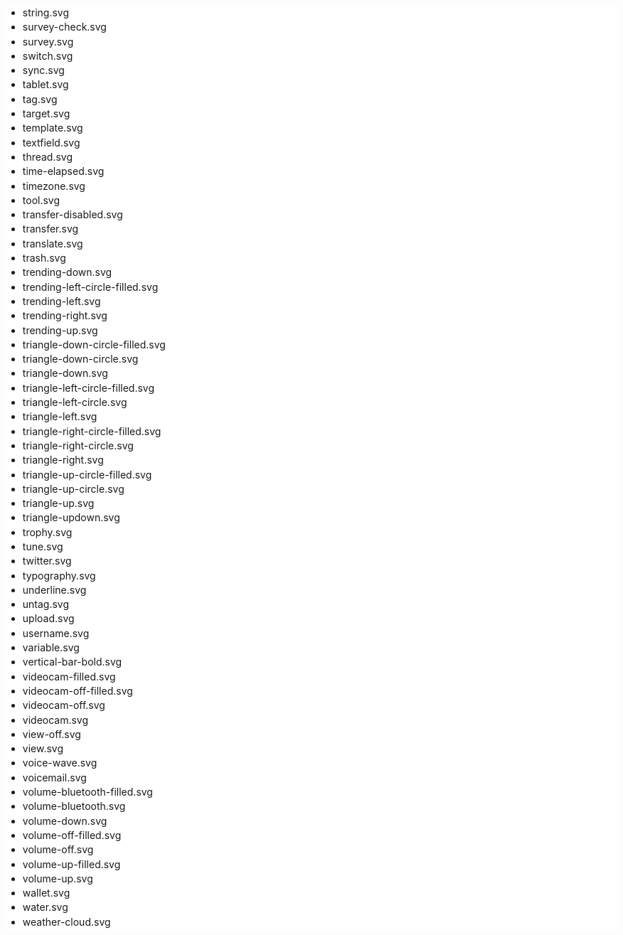 - string.svg
- survey-check.svg
- survey.svg
- switch.svg
- sync.svg
- tablet.svg
- tag.svg
- target.svg
- template.svg
- textfield.svg
- thread.svg
- time-elapsed.svg
- timezone.svg
- tool.svg
- transfer-disabled.svg
- transfer.svg
- translate.svg
- trash.svg
- trending-down.svg
- trending-left-circle-filled.svg
- trending-left.svg
- trending-right.svg
- trending-up.svg
- triangle-down-circle-filled.svg
- triangle-down-circle.svg
- triangle-down.svg
- triangle-left-circle-filled.svg
- triangle-left-circle.svg
- triangle-left.svg
- triangle-right-circle-filled.svg
- triangle-right-circle.svg
- triangle-right.svg
- triangle-up-circle-filled.svg
- triangle-up-circle.svg
- triangle-up.svg
- triangle-updown.svg
- trophy.svg
- tune.svg
- twitter.svg
- typography.svg
- underline.svg
- untag.svg
- upload.svg
- username.svg
- variable.svg
- vertical-bar-bold.svg
- videocam-filled.svg
- videocam-off-filled.svg
- videocam-off.svg
- videocam.svg
- view-off.svg
- view.svg
- voice-wave.svg
- voicemail.svg
- volume-bluetooth-filled.svg
- volume-bluetooth.svg
- volume-down.svg
- volume-off-filled.svg
- volume-off.svg
- volume-up-filled.svg
- volume-up.svg
- wallet.svg
- water.svg
- weather-cloud.svg